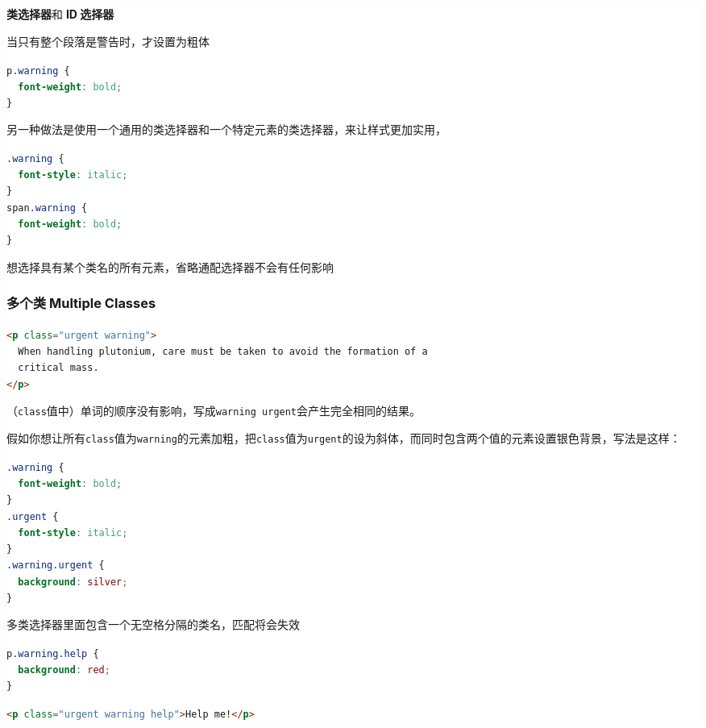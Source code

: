  **类选择器**和 **ID 选择器** 

 当只有整个段落是警告时，才设置为粗体 

```css
p.warning {
  font-weight: bold;
}
```

 另一种做法是使用一个通用的类选择器和一个特定元素的类选择器，来让样式更加实用， 

```css
.warning {
  font-style: italic;
}
span.warning {
  font-weight: bold;
}
```

 想选择具有某个类名的所有元素，省略通配选择器不会有任何影响 

###  多个类 Multiple Classes

```html
<p class="urgent warning">
  When handling plutonium, care must be taken to avoid the formation of a
  critical mass.
</p>
```

 （`class`值中）单词的顺序没有影响，写成`warning urgent`会产生完全相同的结果。 

 假如你想让所有`class`值为`warning`的元素加粗，把`class`值为`urgent`的设为斜体，而同时包含两个值的元素设置银色背景，写法是这样： 

```css
.warning {
  font-weight: bold;
}
.urgent {
  font-style: italic;
}
.warning.urgent {
  background: silver;
}
```

 多类选择器里面包含一个无空格分隔的类名，匹配将会失效 

```css
p.warning.help {
  background: red;
}
```

```html
<p class="urgent warning help">Help me!</p>
```
